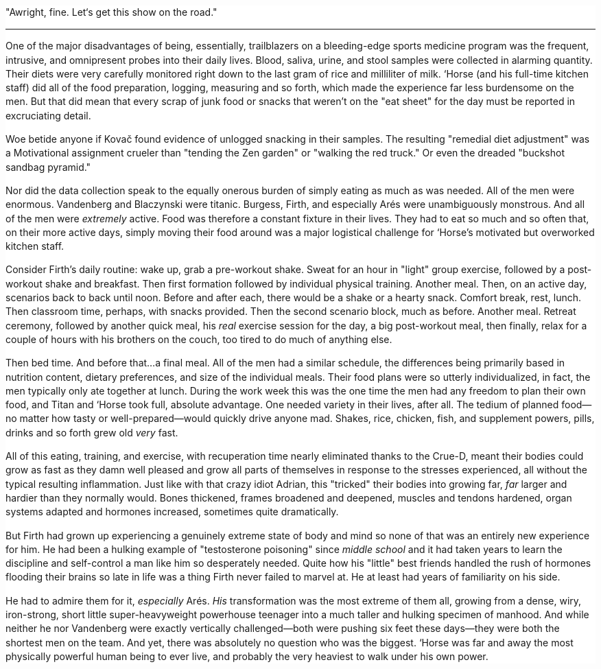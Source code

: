"Awright, fine. Let‘s get this show on the road."

---

One of the major disadvantages of being, essentially, trailblazers on a bleeding-edge sports medicine program was the frequent, intrusive, and omnipresent probes into their daily lives. Blood, saliva, urine, and stool samples were collected in alarming quantity. Their diets were very carefully monitored right down to the last gram of rice and milliliter of milk. ‘Horse (and his full-time kitchen staff) did all of the food preparation, logging, measuring and so forth, which made the experience far less burdensome on the men. But that did mean that every scrap of junk food or snacks that weren’t on the "eat sheet" for the day must be reported in excruciating detail.

Woe betide anyone if Kovač found evidence of unlogged snacking in their samples. The resulting "remedial diet adjustment" was a Motivational assignment crueler than "tending the Zen garden" or "walking the red truck." Or even the dreaded "buckshot sandbag pyramid."

Nor did the data collection speak to the equally onerous burden of simply eating as much as was needed. All of the men were enormous. Vandenberg and Blaczynski were titanic. Burgess, Firth, and especially Arés were unambiguously monstrous. And all of the men were *extremely* active. Food was therefore a constant fixture in their lives. They had to eat so much and so often that, on their more active days, simply moving their food around was a major logistical challenge for ‘Horse’s motivated but overworked kitchen staff.

Consider Firth’s daily routine: wake up, grab a pre-workout shake. Sweat for an hour in "light" group exercise, followed by a post-workout shake and breakfast. Then first formation followed by individual physical training. Another meal. Then, on an active day, scenarios back to back until noon. Before and after each, there would be a shake or a hearty snack. Comfort break, rest, lunch. Then classroom time, perhaps, with snacks provided. Then the second scenario block, much as before. Another meal. Retreat ceremony, followed by another quick meal, his *real* exercise session for the day, a big post-workout meal, then finally, relax for a couple of hours with his brothers on the couch, too tired to do much of anything else.

Then bed time. And before that…a final meal. All of the men had a similar schedule, the differences being primarily based in nutrition content, dietary preferences, and size of the individual meals. Their food plans were so utterly individualized, in fact, the men typically only ate together at lunch. During the work week this was the one time the men had any freedom to plan their own food, and Titan and ‘Horse took full, absolute advantage. One needed variety in their lives, after all. The tedium of planned food—no matter how tasty or well-prepared—would quickly drive anyone mad. Shakes, rice, chicken, fish, and supplement powers, pills, drinks and so forth grew old *very* fast.

All of this eating, training, and exercise, with recuperation time nearly eliminated thanks to the Crue-D, meant their bodies could grow as fast as they damn well pleased and grow all parts of themselves in response to the stresses experienced, all without the typical resulting inflammation. Just like with that crazy idiot Adrian, this "tricked" their bodies into growing far, *far* larger and hardier than they normally would. Bones thickened, frames broadened and deepened, muscles and tendons hardened, organ systems adapted and hormones increased, sometimes quite dramatically.

But Firth had grown up experiencing a genuinely extreme state of body and mind so none of that was an entirely new experience for him. He had been a hulking example of "testosterone poisoning" since *middle school* and it had taken years to learn the discipline and self-control a man like him so desperately needed. Quite how his "little" best friends handled the rush of hormones flooding their brains so late in life was a thing Firth never failed to marvel at. He at least had years of familiarity on his side.

He had to admire them for it, *especially* Arés. *His* transformation was the most extreme of them all, growing from a dense, wiry, iron-strong, short little super-heavyweight powerhouse teenager into a much taller and hulking specimen of manhood. And while neither he nor Vandenberg were exactly vertically challenged—both were pushing six feet these days—they were both the shortest men on the team. And yet, there was absolutely no question who was the biggest. ‘Horse was far and away the most physically powerful human being to ever live, and probably the very heaviest to walk under his own power.
